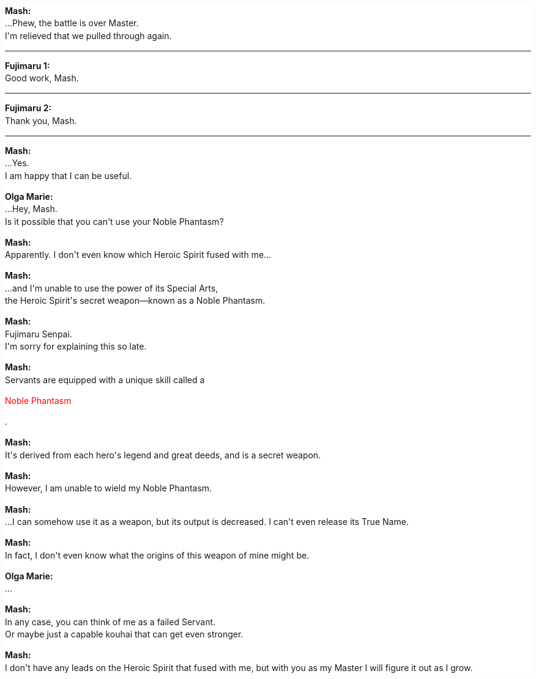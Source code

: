 **Mash:**  
...Phew, the battle is over Master.  
I'm relieved that we pulled through again.  
  
---  
  
**Fujimaru 1:**  
Good work, Mash.  
  
---  
  
**Fujimaru 2:**  
Thank you, Mash.  
  
---  
  
**Mash:**  
...Yes.  
I am happy that I can be useful.  
  
**Olga Marie:**  
...Hey, Mash.  
Is it possible that you can't use your Noble Phantasm?  
  
**Mash:**  
Apparently. I don't even know which Heroic Spirit fused with me...  
  
**Mash:**  
...and I'm unable to use the power of its Special Arts,  
the Heroic Spirit's secret weapon&mdash;known as a Noble Phantasm.  
  
**Mash:**  
Fujimaru Senpai.  
I'm sorry for explaining this so late.  
  
**Mash:**  
Servants are equipped with a unique skill called a <p style="color: #FF0000">Noble Phantasm</p>.  
  
**Mash:**  
It's derived from each hero's legend and great deeds, and is a secret weapon.  
  
**Mash:**  
However, I am unable to wield my Noble Phantasm.  
  
**Mash:**  
...I can somehow use it as a weapon, but its output is decreased. I can't even release its True Name.  
  
**Mash:**  
In fact, I don't even know what the origins of this weapon of mine might be.  
  
**Olga Marie:**  
...  
  
**Mash:**  
In any case, you can think of me as a failed Servant.  
Or maybe just a capable kouhai that can get even stronger.  
  
**Mash:**  
I don't have any leads on the Heroic Spirit that fused with me, but with you as my Master I will figure it out as I grow.  
  